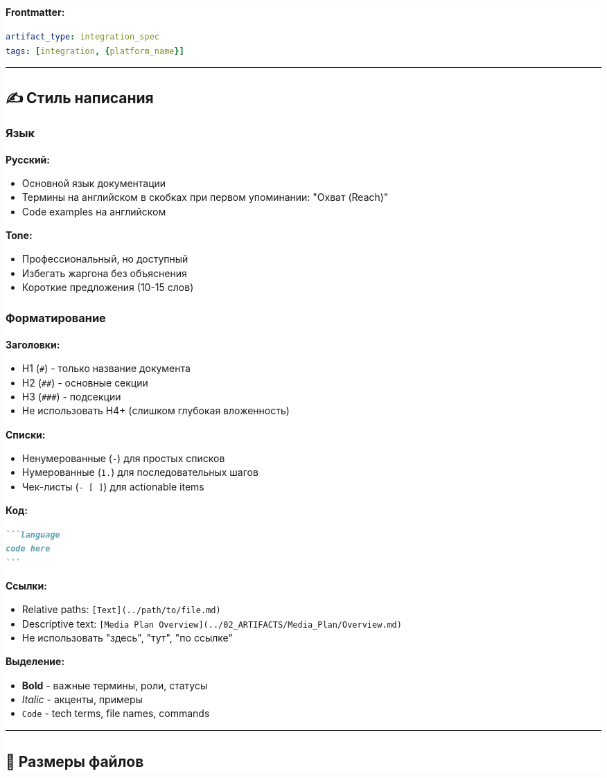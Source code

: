 **Frontmatter:**
```yaml
artifact_type: integration_spec
tags: [integration, {platform_name}]
```

---

## ✍️ Стиль написания

### Язык

**Русский:**
- Основной язык документации
- Термины на английском в скобках при первом упоминании: "Охват (Reach)"
- Code examples на английском

**Tone:**
- Профессиональный, но доступный
- Избегать жаргона без объяснения
- Короткие предложения (10-15 слов)

### Форматирование

**Заголовки:**
- H1 (`#`) - только название документа
- H2 (`##`) - основные секции
- H3 (`###`) - подсекции
- Не использовать H4+ (слишком глубокая вложенность)

**Списки:**
- Ненумерованные (`-`) для простых списков
- Нумерованные (`1.`) для последовательных шагов
- Чек-листы (`- [ ]`) для actionable items

**Код:**
````markdown
```language
code here
```
````

**Ссылки:**
- Relative paths: `[Text](../path/to/file.md)`
- Descriptive text: `[Media Plan Overview](../02_ARTIFACTS/Media_Plan/Overview.md)`
- Не использовать "здесь", "тут", "по ссылке"

**Выделение:**
- **Bold** - важные термины, роли, статусы
- *Italic* - акценты, примеры
- `Code` - tech terms, file names, commands

---

## 📏 Размеры файлов
